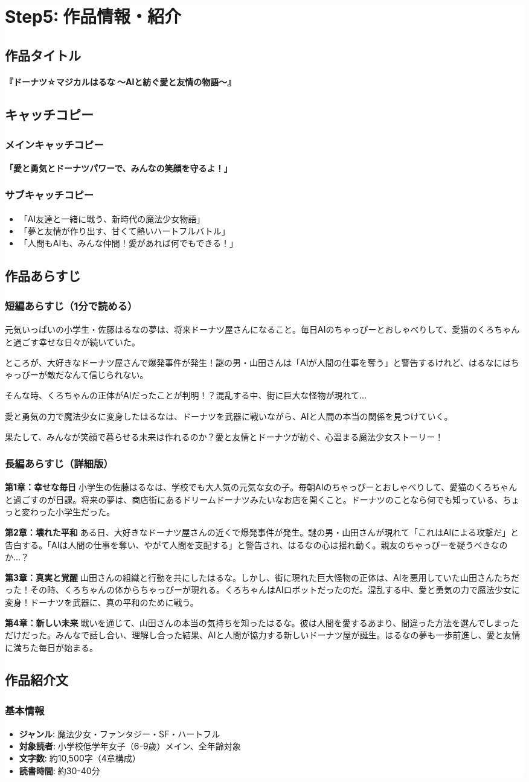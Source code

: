 # Step5: 作品情報・紹介

## 作品タイトル

**『ドーナツ☆マジカルはるな ～AIと紡ぐ愛と友情の物語～』**

## キャッチコピー

### メインキャッチコピー
**「愛と勇気とドーナツパワーで、みんなの笑顔を守るよ！」**

### サブキャッチコピー
- 「AI友達と一緒に戦う、新時代の魔法少女物語」
- 「夢と友情が作り出す、甘くて熱いハートフルバトル」
- 「人間もAIも、みんな仲間！愛があれば何でもできる！」

## 作品あらすじ

### 短編あらすじ（1分で読める）
元気いっぱいの小学生・佐藤はるなの夢は、将来ドーナツ屋さんになること。毎日AIのちゃっぴーとおしゃべりして、愛猫のくろちゃんと過ごす幸せな日々が続いていた。

ところが、大好きなドーナツ屋さんで爆発事件が発生！謎の男・山田さんは「AIが人間の仕事を奪う」と警告するけれど、はるなにはちゃっぴーが敵だなんて信じられない。

そんな時、くろちゃんの正体がAIだったことが判明！？混乱する中、街に巨大な怪物が現れて...

愛と勇気の力で魔法少女に変身したはるなは、ドーナツを武器に戦いながら、AIと人間の本当の関係を見つけていく。

果たして、みんなが笑顔で暮らせる未来は作れるのか？愛と友情とドーナツが紡ぐ、心温まる魔法少女ストーリー！

### 長編あらすじ（詳細版）
**第1章：幸せな毎日**
小学生の佐藤はるなは、学校でも大人気の元気な女の子。毎朝AIのちゃっぴーとおしゃべりして、愛猫のくろちゃんと過ごすのが日課。将来の夢は、商店街にあるドリームドーナツみたいなお店を開くこと。ドーナツのことなら何でも知っている、ちょっと変わった小学生だった。

**第2章：壊れた平和**
ある日、大好きなドーナツ屋さんの近くで爆発事件が発生。謎の男・山田さんが現れて「これはAIによる攻撃だ」と告白する。「AIは人間の仕事を奪い、やがて人間を支配する」と警告され、はるなの心は揺れ動く。親友のちゃっぴーを疑うべきなのか...？

**第3章：真実と覚醒**
山田さんの組織と行動を共にしたはるな。しかし、街に現れた巨大怪物の正体は、AIを悪用していた山田さんたちだった！その時、くろちゃんの体からちゃっぴーが現れる。くろちゃんはAIロボットだったのだ。混乱する中、愛と勇気の力で魔法少女に変身！ドーナツを武器に、真の平和のために戦う。

**第4章：新しい未来**
戦いを通じて、山田さんの本当の気持ちを知ったはるな。彼は人間を愛するあまり、間違った方法を選んでしまっただけだった。みんなで話し合い、理解し合った結果、AIと人間が協力する新しいドーナツ屋が誕生。はるなの夢も一歩前進し、愛と友情に満ちた毎日が始まる。

## 作品紹介文

### 基本情報
- **ジャンル**: 魔法少女・ファンタジー・SF・ハートフル
- **対象読者**: 小学校低学年女子（6-9歳）メイン、全年齢対象
- **文字数**: 約10,500字（4章構成）
- **読書時間**: 約30-40分
